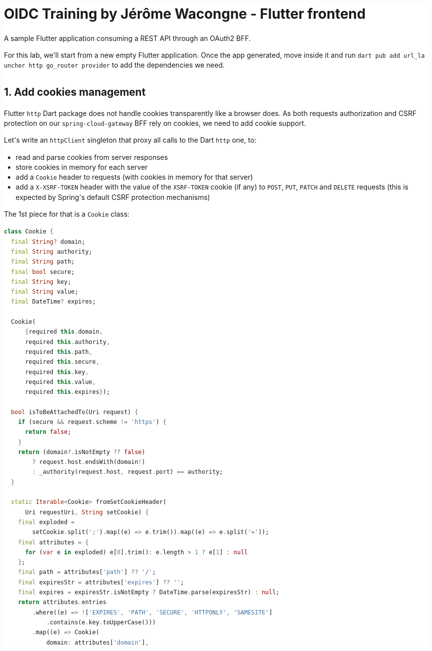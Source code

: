 # OIDC Training by Jérôme Wacongne - Flutter frontend

A sample Flutter application consuming a REST API through an OAuth2 BFF.

For this lab, we'll start from a new empty Flutter application. Once the app generated, move inside it and run `dart pub add url_launcher http go_router provider` to add the dependencies we need.

## 1. Add cookies management
Flutter `http` Dart package does not handle cookies transparently like a browser does. As both requests authorization and CSRF protection on our `spring-cloud-gateway` BFF rely on cookies, we need to add cookie support.

Let's write an `httpClient` singleton that proxy all calls to the Dart `http` one, to:
- read and parse cookies from server responses
- store cookies in memory for each server
- add a `Cookie` header to requests (with cookies in memory for that server)
- add a `X-XSRF-TOKEN` header with the value of the `XSRF-TOKEN` cookie (if any) to `POST`, `PUT`, `PATCH` and `DELETE` requests (this is expected by Spring's default CSRF protection mechanisms)

The 1st piece for that is a `Cookie` class:
```dart
class Cookie {
  final String? domain;
  final String authority;
  final String path;
  final bool secure;
  final String key;
  final String value;
  final DateTime? expires;

  Cookie(
      {required this.domain,
      required this.authority,
      required this.path,
      required this.secure,
      required this.key,
      required this.value,
      required this.expires});

  bool isToBeAttachedTo(Uri request) {
    if (secure && request.scheme != 'https') {
      return false;
    }
    return (domain?.isNotEmpty ?? false)
        ? request.host.endsWith(domain!)
        : _authority(request.host, request.port) == authority;
  }

  static Iterable<Cookie> fromSetCookieHeader(
      Uri requestUri, String setCookie) {
    final exploded =
        setCookie.split(';').map((e) => e.trim()).map((e) => e.split('='));
    final attributes = {
      for (var e in exploded) e[0].trim(): e.length > 1 ? e[1] : null
    };
    final path = attributes['path'] ?? '/';
    final expiresStr = attributes['expires'] ?? '';
    final expires = expiresStr.isNotEmpty ? DateTime.parse(expiresStr) : null;
    return attributes.entries
        .where((e) => !['EXPIRES', 'PATH', 'SECURE', 'HTTPONLY', 'SAMESITE']
            .contains(e.key.toUpperCase()))
        .map((e) => Cookie(
            domain: attributes['domain'],
```